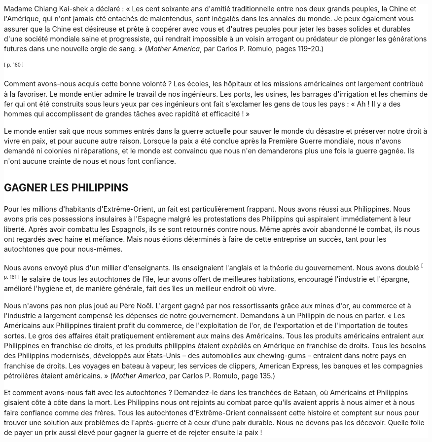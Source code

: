 Madame Chiang Kai-shek a déclaré : « Les cent soixante ans d'amitié traditionnelle entre nos deux grands peuples, la Chine et l'Amérique, qui n'ont jamais été entachés de malentendus, sont inégalés dans les annales du monde. Je peux également vous assurer que la Chine est désireuse et prête à coopérer avec vous et d'autres peuples pour jeter les bases solides et durables d'une société mondiale saine et progressiste, qui rendrait impossible à un voisin arrogant ou prédateur de plonger les générations futures dans une nouvelle orgie de sang. » (_Mother America_, par Carlos P. Romulo, pages 119-20.)

<span id="p160"><sup><small>[ p. 160 ]</small></sup></span>

Comment avons-nous acquis cette bonne volonté ? Les écoles, les hôpitaux et les missions américaines ont largement contribué à la favoriser. Le monde entier admire le travail de nos ingénieurs. Les ports, les usines, les barrages d'irrigation et les chemins de fer qui ont été construits sous leurs yeux par ces ingénieurs ont fait s'exclamer les gens de tous les pays : « Ah ! Il y a des hommes qui accomplissent de grandes tâches avec rapidité et efficacité ! »

Le monde entier sait que nous sommes entrés dans la guerre actuelle pour sauver le monde du désastre et préserver notre droit à vivre en paix, et pour aucune autre raison. Lorsque la paix a été conclue après la Première Guerre mondiale, nous n'avons demandé ni colonies ni réparations, et le monde est convaincu que nous n'en demanderons plus une fois la guerre gagnée. Ils n'ont aucune crainte de nous et nous font confiance.

## GAGNER LES PHILIPPINS

Pour les millions d'habitants d'Extrême-Orient, un fait est particulièrement frappant. Nous avons réussi aux Philippines. Nous avons pris ces possessions insulaires à l'Espagne malgré les protestations des Philippins qui aspiraient immédiatement à leur liberté. Après avoir combattu les Espagnols, ils se sont retournés contre nous. Même après avoir abandonné le combat, ils nous ont regardés avec haine et méfiance. Mais nous étions déterminés à faire de cette entreprise un succès, tant pour les autochtones que pour nous-mêmes.

Nous avons envoyé plus d'un millier d'enseignants. Ils enseignaient l'anglais et la théorie du gouvernement. Nous avons doublé <span id="p161"><sup><small>[ p. 161 ]</small></sup></span> le salaire de tous les autochtones de l'île, leur avons offert de meilleures habitations, encouragé l'industrie et l'épargne, amélioré l'hygiène et, de manière générale, fait des îles un meilleur endroit où vivre.

Nous n'avons pas non plus joué au Père Noël. L'argent gagné par nos ressortissants grâce aux mines d'or, au commerce et à l'industrie a largement compensé les dépenses de notre gouvernement. Demandons à un Philippin de nous en parler. « Les Américains aux Philippines tiraient profit du commerce, de l'exploitation de l'or, de l'exportation et de l'importation de toutes sortes. Le gros des affaires était pratiquement entièrement aux mains des Américains. Tous les produits américains entraient aux Philippines en franchise de droits, et les produits philippins étaient expédiés en Amérique en franchise de droits. Tous les besoins des Philippins modernisés, développés aux États-Unis – des automobiles aux chewing-gums – entraient dans notre pays en franchise de droits. Les voyages en bateau à vapeur, les services de clippers, American Express, les banques et les compagnies pétrolières étaient américains. » (_Mother America_, par Carlos P. Romulo, page 135.)

Et comment avons-nous fait avec les autochtones ? Demandez-le dans les tranchées de Bataan, où Américains et Philippins gisaient côte à côte dans la mort. Les Philippins nous ont rejoints au combat parce qu'ils avaient appris à nous aimer et à nous faire confiance comme des frères. Tous les autochtones d'Extrême-Orient connaissent cette histoire et comptent sur nous pour trouver une solution aux problèmes de l'après-guerre et à ceux d'une paix durable. Nous ne devons pas les décevoir. Quelle folie de payer un prix aussi élevé pour gagner la guerre et de rejeter ensuite la paix !
